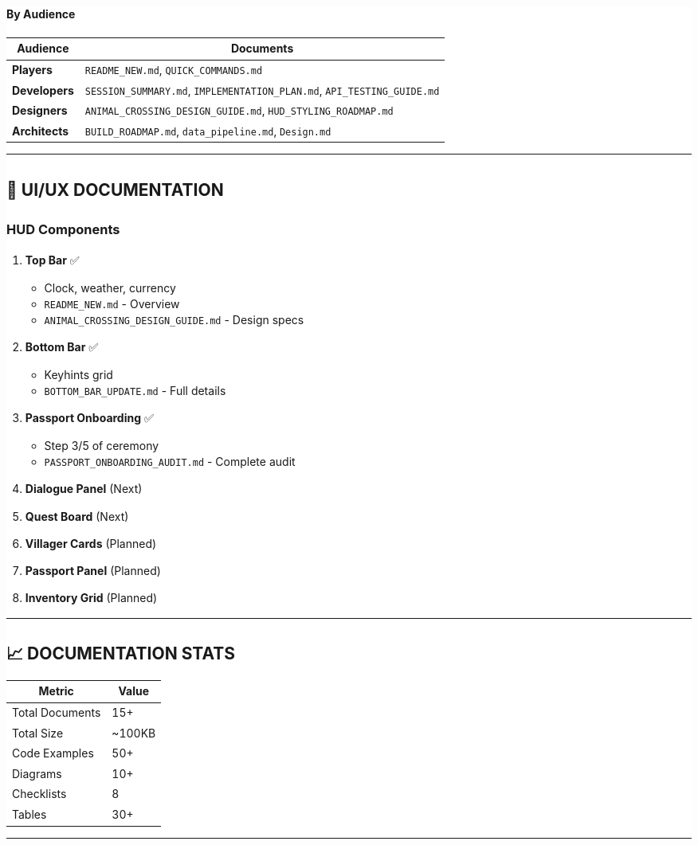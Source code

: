 #### By Audience
| Audience | Documents |
|----------|-----------|
| **Players** | `README_NEW.md`, `QUICK_COMMANDS.md` |
| **Developers** | `SESSION_SUMMARY.md`, `IMPLEMENTATION_PLAN.md`, `API_TESTING_GUIDE.md` |
| **Designers** | `ANIMAL_CROSSING_DESIGN_GUIDE.md`, `HUD_STYLING_ROADMAP.md` |
| **Architects** | `BUILD_ROADMAP.md`, `data_pipeline.md`, `Design.md` |

---

## 🎨 UI/UX DOCUMENTATION

### HUD Components
1. **Top Bar** ✅
   - Clock, weather, currency
   - `README_NEW.md` - Overview
   - `ANIMAL_CROSSING_DESIGN_GUIDE.md` - Design specs

2. **Bottom Bar** ✅
   - Keyhints grid
   - `BOTTOM_BAR_UPDATE.md` - Full details

3. **Passport Onboarding** ✅
   - Step 3/5 of ceremony
   - `PASSPORT_ONBOARDING_AUDIT.md` - Complete audit

4. **Dialogue Panel** (Next)
5. **Quest Board** (Next)
6. **Villager Cards** (Planned)
7. **Passport Panel** (Planned)
8. **Inventory Grid** (Planned)

---

## 📈 DOCUMENTATION STATS

| Metric | Value |
|--------|-------|
| Total Documents | 15+ |
| Total Size | ~100KB |
| Code Examples | 50+ |
| Diagrams | 10+ |
| Checklists | 8 |
| Tables | 30+ |

---